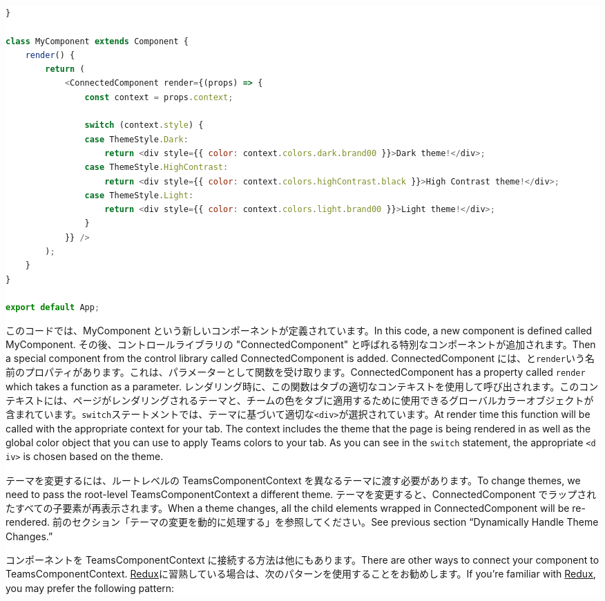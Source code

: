 ```javascript
}

class MyComponent extends Component {
    render() {
        return (
            <ConnectedComponent render={(props) => {
                const context = props.context;

                switch (context.style) {
                case ThemeStyle.Dark:
                    return <div style={{ color: context.colors.dark.brand00 }}>Dark theme!</div>;
                case ThemeStyle.HighContrast:
                    return <div style={{ color: context.colors.highContrast.black }}>High Contrast theme!</div>;
                case ThemeStyle.Light:
                    return <div style={{ color: context.colors.light.brand00 }}>Light theme!</div>;
                }
            }} />
        );
    }
}

export default App;
```

<span data-ttu-id="70747-149">このコードでは、MyComponent という新しいコンポーネントが定義されています。</span><span class="sxs-lookup"><span data-stu-id="70747-149">In this code, a new component is defined called MyComponent.</span></span> <span data-ttu-id="70747-150">その後、コントロールライブラリの "ConnectedComponent" と呼ばれる特別なコンポーネントが追加されます。</span><span class="sxs-lookup"><span data-stu-id="70747-150">Then a special component from the control library called ConnectedComponent is added.</span></span> <span data-ttu-id="70747-151">ConnectedComponent には、と`render`いう名前のプロパティがあります。これは、パラメーターとして関数を受け取ります。</span><span class="sxs-lookup"><span data-stu-id="70747-151">ConnectedComponent has a property called `render` which takes a function as a parameter.</span></span> <span data-ttu-id="70747-152">レンダリング時に、この関数はタブの適切なコンテキストを使用して呼び出されます。このコンテキストには、ページがレンダリングされるテーマと、チームの色をタブに適用するために使用できるグローバルカラーオブジェクトが含まれています。`switch`ステートメントでは、テーマに基づいて適切な`<div>`が選択されています。</span><span class="sxs-lookup"><span data-stu-id="70747-152">At render time this function will be called with the appropriate context for your tab. The context includes the theme that the page is being rendered in as well as the global color object that you can use to apply Teams colors to your tab. As you can see in the `switch` statement, the appropriate `<div>` is chosen based on the theme.</span></span>

<span data-ttu-id="70747-153">テーマを変更するには、ルートレベルの TeamsComponentContext を異なるテーマに渡す必要があります。</span><span class="sxs-lookup"><span data-stu-id="70747-153">To change themes, we need to pass the root-level TeamsComponentContext a different theme.</span></span> <span data-ttu-id="70747-154">テーマを変更すると、ConnectedComponent でラップされたすべての子要素が再表示されます。</span><span class="sxs-lookup"><span data-stu-id="70747-154">When a theme changes, all the child elements wrapped in ConnectedComponent will be re-rendered.</span></span> <span data-ttu-id="70747-155">前のセクション「テーマの変更を動的に処理する」を参照してください。</span><span class="sxs-lookup"><span data-stu-id="70747-155">See previous section “Dynamically Handle Theme Changes.”</span></span>

<span data-ttu-id="70747-156">コンポーネントを TeamsComponentContext に接続する方法は他にもあります。</span><span class="sxs-lookup"><span data-stu-id="70747-156">There are other ways to connect your component to TeamsComponentContext.</span></span> <span data-ttu-id="70747-157">[Redux](https://redux.js.org/basics/usage-with-react)に習熟している場合は、次のパターンを使用することをお勧めします。</span><span class="sxs-lookup"><span data-stu-id="70747-157">If you’re familiar with [Redux](https://redux.js.org/basics/usage-with-react), you may prefer the following pattern:</span></span>
